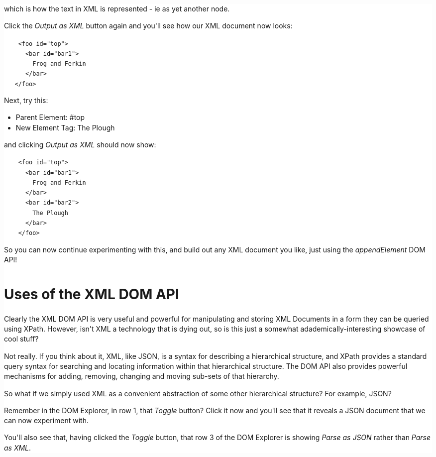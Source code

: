 which is how the text in XML is represented - ie as yet another node.

Click the *Output as XML* button again and you'll see how our XML document now looks:

        <foo id="top">
          <bar id="bar1">
            Frog and Ferkin
          </bar>
       </foo>


Next, try this:

- Parent Element:  #top
- New Element Tag: <bar id="bar2">The Plough</bar>

and clicking *Output as XML* should now show:

        <foo id="top">
          <bar id="bar1">
            Frog and Ferkin
          </bar>
          <bar id="bar2">
            The Plough
          </bar>
        </foo>


So you can now continue experimenting with this, and build out any XML document you like, just using
the *appendElement* DOM API!


# Uses of the XML DOM API

Clearly the XML DOM API is very useful and powerful for manipulating and storing XML Documents in a form
they can be queried using XPath.  However, isn't XML a technology that is dying out, so is this
just a somewhat adademically-interesting showcase of cool stuff?

Not really.  If you think about it, XML, like JSON, is a syntax for describing a hierarchical structure,
and XPath provides a standard query syntax for searching and locating information within that
hierarchical structure.  The DOM API also provides powerful mechanisms for adding, removing, changing
and moving sub-sets of that hierarchy.

So what if we simply used XML as a convenient abstraction of some other hierarchical structure?  For
example, JSON?

Remember in the DOM Explorer, in row 1, that *Toggle* button?  Click it now and you'll
see that it reveals a JSON document that we can now experiment with.

You'll also see that, having clicked the *Toggle* button, that row 3 of the DOM Explorer
is showing *Parse as JSON* rather than *Parse as XML*.
